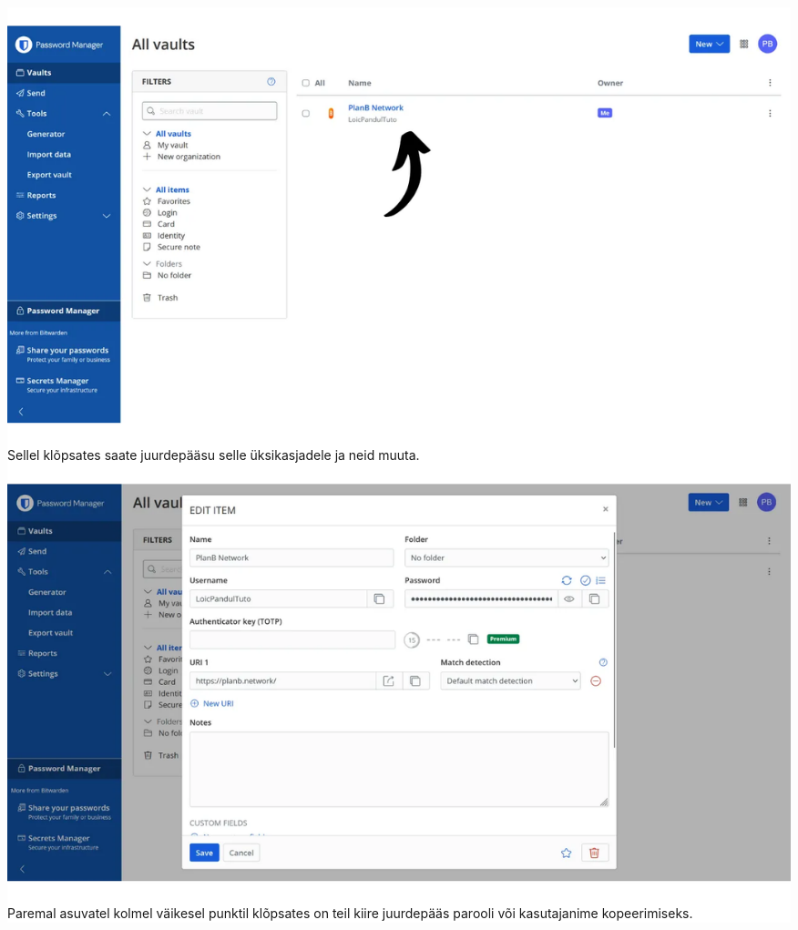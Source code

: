![BITWARDEN](assets/notext/35.webp)
Sellel klõpsates saate juurdepääsu selle üksikasjadele ja neid muuta.
![BITWARDEN](assets/notext/36.webp)
Paremal asuvatel kolmel väikesel punktil klõpsates on teil kiire juurdepääs parooli või kasutajanime kopeerimiseks.